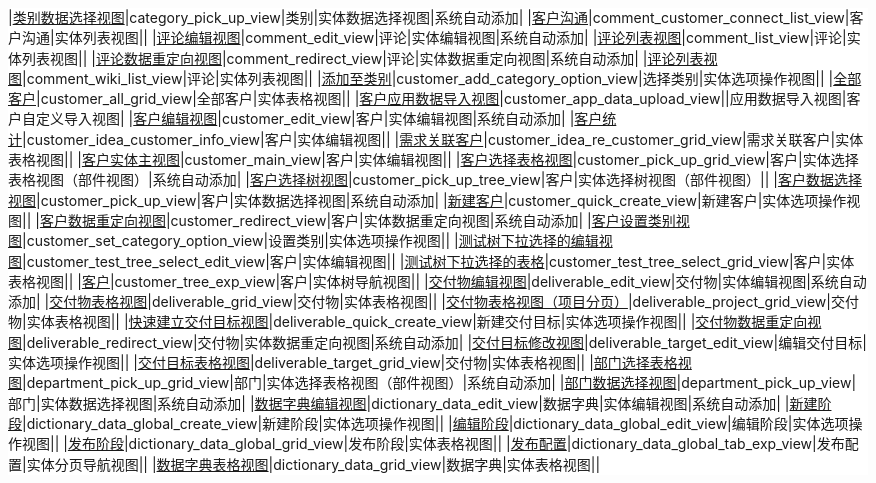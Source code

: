 |[类别数据选择视图](app/view/category_pick_up_view)|category_pick_up_view|类别|实体数据选择视图|系统自动添加|
|[客户沟通](app/view/comment_customer_connect_list_view)|comment_customer_connect_list_view|客户沟通|实体列表视图||
|[评论编辑视图](app/view/comment_edit_view)|comment_edit_view|评论|实体编辑视图|系统自动添加|
|[评论列表视图](app/view/comment_list_view)|comment_list_view|评论|实体列表视图||
|[评论数据重定向视图](app/view/comment_redirect_view)|comment_redirect_view|评论|实体数据重定向视图|系统自动添加|
|[评论列表视图](app/view/comment_wiki_list_view)|comment_wiki_list_view|评论|实体列表视图||
|[添加至类别](app/view/customer_add_category_option_view)|customer_add_category_option_view|选择类别|实体选项操作视图||
|[全部客户](app/view/customer_all_grid_view)|customer_all_grid_view|全部客户|实体表格视图||
|[客户应用数据导入视图](app/view/customer_app_data_upload_view)|customer_app_data_upload_view||应用数据导入视图|客户自定义导入视图|
|[客户编辑视图](app/view/customer_edit_view)|customer_edit_view|客户|实体编辑视图|系统自动添加|
|[客户统计](app/view/customer_idea_customer_info_view)|customer_idea_customer_info_view|客户|实体编辑视图||
|[需求关联客户](app/view/customer_idea_re_customer_grid_view)|customer_idea_re_customer_grid_view|需求关联客户|实体表格视图||
|[客户实体主视图](app/view/customer_main_view)|customer_main_view|客户|实体编辑视图||
|[客户选择表格视图](app/view/customer_pick_up_grid_view)|customer_pick_up_grid_view|客户|实体选择表格视图（部件视图）|系统自动添加|
|[客户选择树视图](app/view/customer_pick_up_tree_view)|customer_pick_up_tree_view|客户|实体选择树视图（部件视图）||
|[客户数据选择视图](app/view/customer_pick_up_view)|customer_pick_up_view|客户|实体数据选择视图|系统自动添加|
|[新建客户](app/view/customer_quick_create_view)|customer_quick_create_view|新建客户|实体选项操作视图||
|[客户数据重定向视图](app/view/customer_redirect_view)|customer_redirect_view|客户|实体数据重定向视图|系统自动添加|
|[客户设置类别视图](app/view/customer_set_category_option_view)|customer_set_category_option_view|设置类别|实体选项操作视图||
|[测试树下拉选择的编辑视图](app/view/customer_test_tree_select_edit_view)|customer_test_tree_select_edit_view|客户|实体编辑视图||
|[测试树下拉选择的表格](app/view/customer_test_tree_select_grid_view)|customer_test_tree_select_grid_view|客户|实体表格视图||
|[客户](app/view/customer_tree_exp_view)|customer_tree_exp_view|客户|实体树导航视图||
|[交付物编辑视图](app/view/deliverable_edit_view)|deliverable_edit_view|交付物|实体编辑视图|系统自动添加|
|[交付物表格视图](app/view/deliverable_grid_view)|deliverable_grid_view|交付物|实体表格视图||
|[交付物表格视图（项目分页）](app/view/deliverable_project_grid_view)|deliverable_project_grid_view|交付物|实体表格视图||
|[快速建立交付目标视图](app/view/deliverable_quick_create_view)|deliverable_quick_create_view|新建交付目标|实体选项操作视图||
|[交付物数据重定向视图](app/view/deliverable_redirect_view)|deliverable_redirect_view|交付物|实体数据重定向视图|系统自动添加|
|[交付目标修改视图](app/view/deliverable_target_edit_view)|deliverable_target_edit_view|编辑交付目标|实体选项操作视图||
|[交付目标表格视图](app/view/deliverable_target_grid_view)|deliverable_target_grid_view|交付物|实体表格视图||
|[部门选择表格视图](app/view/department_pick_up_grid_view)|department_pick_up_grid_view|部门|实体选择表格视图（部件视图）|系统自动添加|
|[部门数据选择视图](app/view/department_pick_up_view)|department_pick_up_view|部门|实体数据选择视图|系统自动添加|
|[数据字典编辑视图](app/view/dictionary_data_edit_view)|dictionary_data_edit_view|数据字典|实体编辑视图|系统自动添加|
|[新建阶段](app/view/dictionary_data_global_create_view)|dictionary_data_global_create_view|新建阶段|实体选项操作视图||
|[编辑阶段](app/view/dictionary_data_global_edit_view)|dictionary_data_global_edit_view|编辑阶段|实体选项操作视图||
|[发布阶段](app/view/dictionary_data_global_grid_view)|dictionary_data_global_grid_view|发布阶段|实体表格视图||
|[发布配置](app/view/dictionary_data_global_tab_exp_view)|dictionary_data_global_tab_exp_view|发布配置|实体分页导航视图||
|[数据字典表格视图](app/view/dictionary_data_grid_view)|dictionary_data_grid_view|数据字典|实体表格视图||